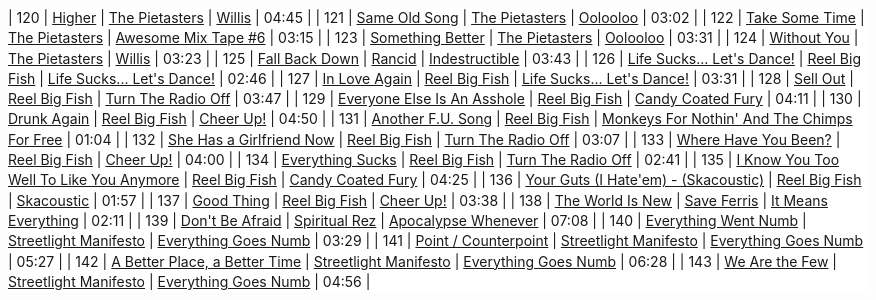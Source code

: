 | 120 | [Higher](https://open.spotify.com/track/11NtVGXlxNP0sWT2wxkI5K) | [The Pietasters](https://open.spotify.com/artist/7tleIwvDsYTM0MAXBTOeKn) | [Willis](https://open.spotify.com/album/2p6CFGaXrhWuV7RbpL7xXY) | 04:45 |
| 121 | [Same Old Song](https://open.spotify.com/track/4UIwlE1MFvD8GTM3EL9GXX) | [The Pietasters](https://open.spotify.com/artist/7tleIwvDsYTM0MAXBTOeKn) | [Oolooloo](https://open.spotify.com/album/4gTEGUG6kFRx9PWIjvjCcA) | 03:02 |
| 122 | [Take Some Time](https://open.spotify.com/track/5tH6AYFydNQkUdFf2MdyIV) | [The Pietasters](https://open.spotify.com/artist/7tleIwvDsYTM0MAXBTOeKn) | [Awesome Mix Tape #6](https://open.spotify.com/album/05PevVpSidYXcVUezC50tV) | 03:15 |
| 123 | [Something Better](https://open.spotify.com/track/3Va2fMjNgbZgfUhEEIblvr) | [The Pietasters](https://open.spotify.com/artist/7tleIwvDsYTM0MAXBTOeKn) | [Oolooloo](https://open.spotify.com/album/4gTEGUG6kFRx9PWIjvjCcA) | 03:31 |
| 124 | [Without You](https://open.spotify.com/track/7MfR22UqGTWVah3lX0J1us) | [The Pietasters](https://open.spotify.com/artist/7tleIwvDsYTM0MAXBTOeKn) | [Willis](https://open.spotify.com/album/2p6CFGaXrhWuV7RbpL7xXY) | 03:23 |
| 125 | [Fall Back Down](https://open.spotify.com/track/3pdHJCTk85ls2SGGXIJ7XH) | [Rancid](https://open.spotify.com/artist/6xTk3EK5T9UzudENVvu9YB) | [Indestructible](https://open.spotify.com/album/7eP4TXdwO68vnivfDxs6fg) | 03:43 |
| 126 | [Life Sucks... Let's Dance!](https://open.spotify.com/track/2gacfNceMDloP1dIEnSihd) | [Reel Big Fish](https://open.spotify.com/artist/3bXhZFreBJF4QDUUiMmtZW) | [Life Sucks... Let's Dance!](https://open.spotify.com/album/7oZd1PgW5rhdtVP8N8d6Wy) | 02:46 |
| 127 | [In Love Again](https://open.spotify.com/track/40eKhrMcgYku6ns6Lnxwtm) | [Reel Big Fish](https://open.spotify.com/artist/3bXhZFreBJF4QDUUiMmtZW) | [Life Sucks... Let's Dance!](https://open.spotify.com/album/7oZd1PgW5rhdtVP8N8d6Wy) | 03:31 |
| 128 | [Sell Out](https://open.spotify.com/track/6SJ1hWFVBIiUgGgHKvwXCQ) | [Reel Big Fish](https://open.spotify.com/artist/3bXhZFreBJF4QDUUiMmtZW) | [Turn The Radio Off](https://open.spotify.com/album/5nO5x1Qgnf7zwmO83qrHRn) | 03:47 |
| 129 | [Everyone Else Is An Asshole](https://open.spotify.com/track/7vPLB09s3XNhIM5S5wF1Si) | [Reel Big Fish](https://open.spotify.com/artist/3bXhZFreBJF4QDUUiMmtZW) | [Candy Coated Fury](https://open.spotify.com/album/72eMAJyqlTHKt8onRAZPVO) | 04:11 |
| 130 | [Drunk Again](https://open.spotify.com/track/1SJ7iG7shJKXgM2jjHI5Bk) | [Reel Big Fish](https://open.spotify.com/artist/3bXhZFreBJF4QDUUiMmtZW) | [Cheer Up!](https://open.spotify.com/album/4NnZ9iFQA6jQFMySPjQCJQ) | 04:50 |
| 131 | [Another F.U. Song](https://open.spotify.com/track/2BBG2uGJptuZK79xJJoeUx) | [Reel Big Fish](https://open.spotify.com/artist/3bXhZFreBJF4QDUUiMmtZW) | [Monkeys For Nothin' And The Chimps For Free](https://open.spotify.com/album/4WpWUio2Kc73PDs4smApjh) | 01:04 |
| 132 | [She Has a Girlfriend Now](https://open.spotify.com/track/6cG3kY60HMcFqiZN8frkXF) | [Reel Big Fish](https://open.spotify.com/artist/3bXhZFreBJF4QDUUiMmtZW) | [Turn The Radio Off](https://open.spotify.com/album/5nO5x1Qgnf7zwmO83qrHRn) | 03:07 |
| 133 | [Where Have You Been?](https://open.spotify.com/track/6RSOCjJ8pbT0Vwn9aBmX17) | [Reel Big Fish](https://open.spotify.com/artist/3bXhZFreBJF4QDUUiMmtZW) | [Cheer Up!](https://open.spotify.com/album/7ADzmBvkYy87LhhWgk2gKp) | 04:00 |
| 134 | [Everything Sucks](https://open.spotify.com/track/53Px3xamtxdA25Sq8fXv4A) | [Reel Big Fish](https://open.spotify.com/artist/3bXhZFreBJF4QDUUiMmtZW) | [Turn The Radio Off](https://open.spotify.com/album/5nO5x1Qgnf7zwmO83qrHRn) | 02:41 |
| 135 | [I Know You Too Well To Like You Anymore](https://open.spotify.com/track/4FH8xKyUcs9w04CP01uI6v) | [Reel Big Fish](https://open.spotify.com/artist/3bXhZFreBJF4QDUUiMmtZW) | [Candy Coated Fury](https://open.spotify.com/album/72eMAJyqlTHKt8onRAZPVO) | 04:25 |
| 136 | [Your Guts (I Hate'em) - (Skacoustic)](https://open.spotify.com/track/4zUL8OlucDHVUEldsw9AtJ) | [Reel Big Fish](https://open.spotify.com/artist/3bXhZFreBJF4QDUUiMmtZW) | [Skacoustic](https://open.spotify.com/album/0uy3vlpgluWS84afJimGtW) | 01:57 |
| 137 | [Good Thing](https://open.spotify.com/track/67fq28kUFhkEaBzf97EwIq) | [Reel Big Fish](https://open.spotify.com/artist/3bXhZFreBJF4QDUUiMmtZW) | [Cheer Up!](https://open.spotify.com/album/4NnZ9iFQA6jQFMySPjQCJQ) | 03:38 |
| 138 | [The World Is New](https://open.spotify.com/track/75NQydSjbz14rmt6j2UaMz) | [Save Ferris](https://open.spotify.com/artist/1PAi6SNPtaiFqTRiTfecFr) | [It Means Everything](https://open.spotify.com/album/1AiVqGWu6HcyLYuB0BMvcS) | 02:11 |
| 139 | [Don't Be Afraid](https://open.spotify.com/track/5nZ7hoYakhGtfEizQKA1fp) | [Spiritual Rez](https://open.spotify.com/artist/2xb3Bg30YgahSrsJuscktB) | [Apocalypse Whenever](https://open.spotify.com/album/68yuqIP485RhnlASbfdUaO) | 07:08 |
| 140 | [Everything Went Numb](https://open.spotify.com/track/0TZ1MAPCWb2jpaKzS5Muyz) | [Streetlight Manifesto](https://open.spotify.com/artist/1OKOTYGoCE2buxTYMegJp7) | [Everything Goes Numb](https://open.spotify.com/album/5slTcrsJ9B8Q4q8rA135XE) | 03:29 |
| 141 | [Point / Counterpoint](https://open.spotify.com/track/1NM2qI63ylqg62yxpEvTXu) | [Streetlight Manifesto](https://open.spotify.com/artist/1OKOTYGoCE2buxTYMegJp7) | [Everything Goes Numb](https://open.spotify.com/album/5slTcrsJ9B8Q4q8rA135XE) | 05:27 |
| 142 | [A Better Place, a Better Time](https://open.spotify.com/track/4LqxQzP3F0EXf00M58URik) | [Streetlight Manifesto](https://open.spotify.com/artist/1OKOTYGoCE2buxTYMegJp7) | [Everything Goes Numb](https://open.spotify.com/album/5slTcrsJ9B8Q4q8rA135XE) | 06:28 |
| 143 | [We Are the Few](https://open.spotify.com/track/5lvsAh2Hkb1FultgNuNFbT) | [Streetlight Manifesto](https://open.spotify.com/artist/1OKOTYGoCE2buxTYMegJp7) | [Everything Goes Numb](https://open.spotify.com/album/5slTcrsJ9B8Q4q8rA135XE) | 04:56 |